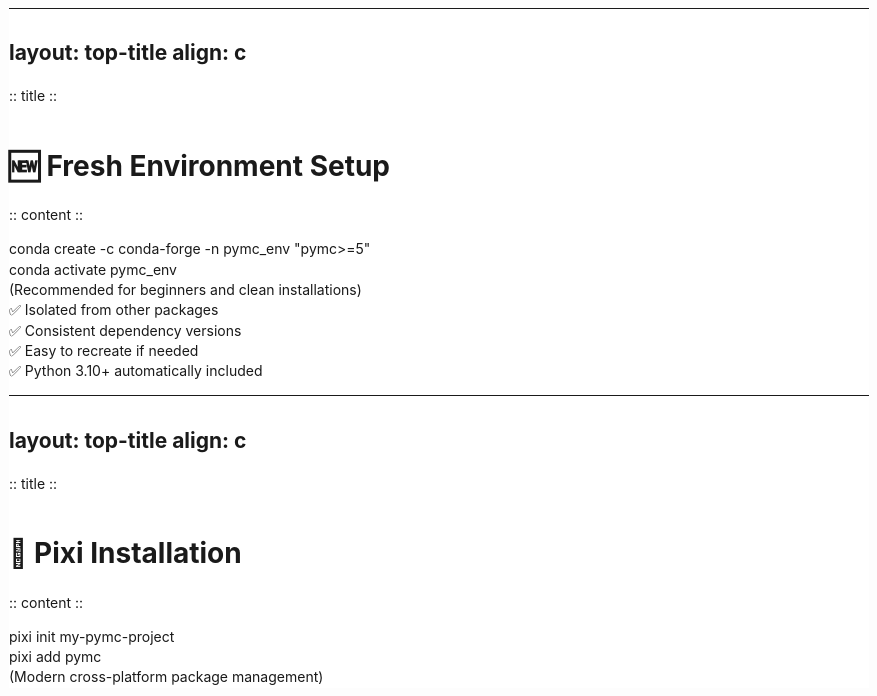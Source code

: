 
---
layout: top-title
align: c
---

:: title ::

# 🆕 Fresh Environment Setup

:: content ::

<div class="text-4xl mb-6 font-mono">
  conda create -c conda-forge -n pymc_env "pymc>=5"
</div>

<div class="text-4xl mb-6 font-mono">
  conda activate pymc_env
</div>

<div class="text-lg text-gray-500 mb-6">
  (Recommended for beginners and clean installations)
</div>

<div class="text-lg">
  ✅ Isolated from other packages<br>
  ✅ Consistent dependency versions<br>
  ✅ Easy to recreate if needed<br>
  ✅ Python 3.10+ automatically included
</div>



---
layout: top-title
align: c
---

:: title ::

# 🧚 Pixi Installation

:: content ::

<div class="text-4xl mb-6 font-mono">
  pixi init my-pymc-project
</div>

<div class="text-4xl mb-6 font-mono">
  pixi add pymc
</div>

<div class="text-lg text-gray-500 mb-6">
  (Modern cross-platform package management)
</div>
